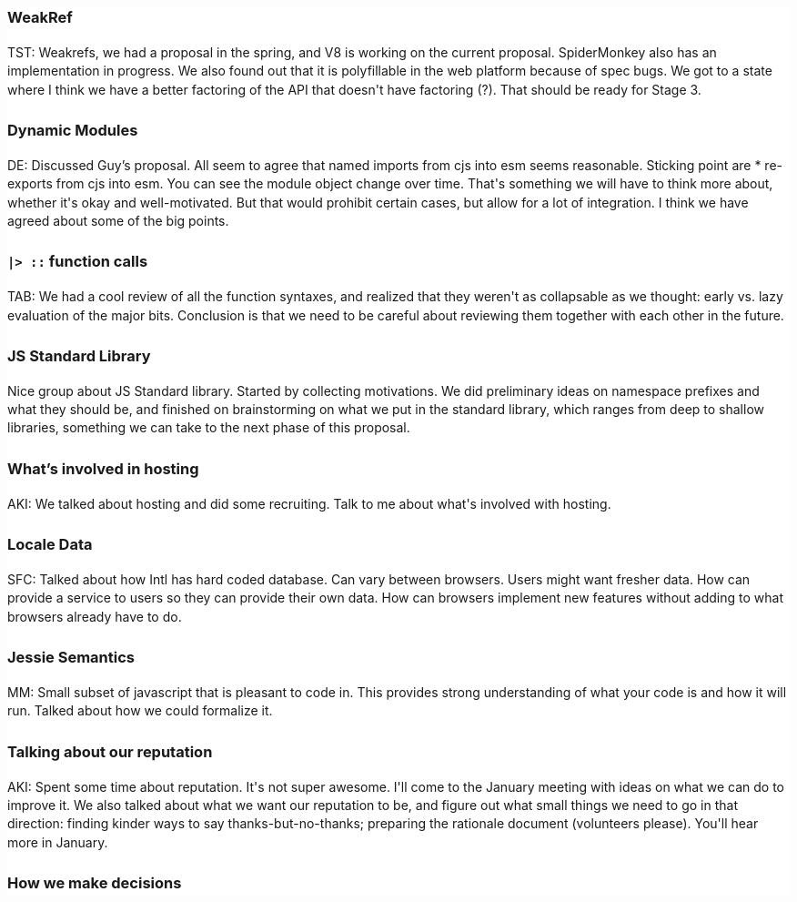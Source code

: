### WeakRef

TST: Weakrefs, we had a proposal in the spring, and V8 is working on the current proposal. SpiderMonkey also has an implementation in progress.  We also found out that it is polyfillable in the web platform because of spec bugs.  We got to a state where I think we have a better factoring of the API that doesn't have factoring (?).  That should be ready for Stage 3.

### Dynamic Modules

DE: Discussed Guy’s proposal. All seem to agree that named imports from cjs into esm seems reasonable. Sticking point are * re-exports from cjs into esm. You can see the module object change over time. That's something we will have to think more about, whether it's okay and well-motivated.  But that would prohibit certain cases, but allow for a lot of integration.  I think we have agreed about some of the big points.

### `|> ::` function calls

TAB: We had a cool review of all the function syntaxes, and realized that they weren't as collapsable as we thought: early vs. lazy evaluation of the major bits.  Conclusion is that we need to be careful about reviewing them together with each other in the future.

### JS Standard Library

Nice group about JS Standard library.  Started by collecting motivations.  We did preliminary ideas on namespace prefixes and what they should be, and finished on brainstorming on what we put in the standard library, which ranges from deep to shallow libraries, something we can take to the next phase of this proposal.

### What’s involved in hosting

AKI: We talked about hosting and did some recruiting.  Talk to me about what's involved with hosting.

### Locale Data

SFC: Talked about how Intl has hard coded database. Can vary between browsers. Users might want fresher data. How can provide a service to users so they can provide their own data. How can browsers implement new features without adding to what browsers already have to do.

### Jessie Semantics

MM: Small subset of javascript that is pleasant to code in. This provides strong understanding of what your code is and how it will run. Talked about how we could formalize it.

### Talking about our reputation

AKI: Spent some time about reputation.  It's not super awesome.  I'll come to the January meeting with ideas on what we can do to improve it.  We also talked about what we want our reputation to be, and figure out what small things we need to go in that direction: finding kinder ways to say thanks-but-no-thanks; preparing the rationale document (volunteers please).  You'll hear more in January.

### How we make decisions
